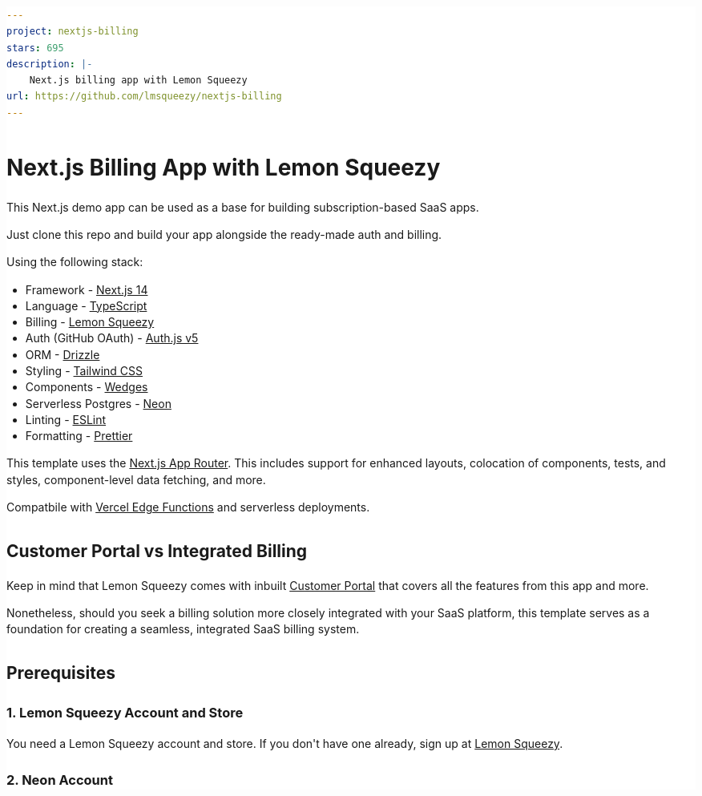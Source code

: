 ```yaml
---
project: nextjs-billing
stars: 695
description: |-
    Next.js billing app with Lemon Squeezy
url: https://github.com/lmsqueezy/nextjs-billing
---
```


# Next.js Billing App with Lemon Squeezy

This Next.js demo app can be used as a base for building subscription-based SaaS apps.

Just clone this repo and build your app alongside the ready-made auth and billing.

Using the following stack:

- Framework - [Next.js 14](https://nextjs.org)
- Language - [TypeScript](https://www.typescriptlang.org)
- Billing - [Lemon Squeezy](https://lemonsqueezy.com)
- Auth (GitHub OAuth) - [Auth.js v5](https://authjs.dev)
- ORM - [Drizzle](https://orm.drizzle.team/)
- Styling - [Tailwind CSS](https://tailwindcss.com)
- Components - [Wedges](https://www.lemonsqueezy.com/wedges/docs)
- Serverless Postgres - [Neon](https://neon.tech/)
- Linting - [ESLint](https://eslint.org)
- Formatting - [Prettier](https://prettier.io)

This template uses the [Next.js App Router](https://nextjs.org/docs/app). This includes support for enhanced layouts, colocation of components, tests, and styles, component-level data fetching, and more.

Compatbile with [Vercel Edge Functions](https://vercel.com/docs/functions/runtimes/edge-runtime) and serverless deployments.

## Customer Portal vs Integrated Billing

Keep in mind that Lemon Squeezy comes with inbuilt [Customer Portal](https://www.lemonsqueezy.com/features/customer-portal) that covers all the features from this app and more.

Nonetheless, should you seek a billing solution more closely integrated with your SaaS platform, this template serves as a foundation for creating a seamless, integrated SaaS billing system.

## Prerequisites

### 1. Lemon Squeezy Account and Store

You need a Lemon Squeezy account and store. If you don't have one already, sign up at [Lemon Squeezy](https://app.lemonsqueezy.com/register).

### 2. Neon Account

